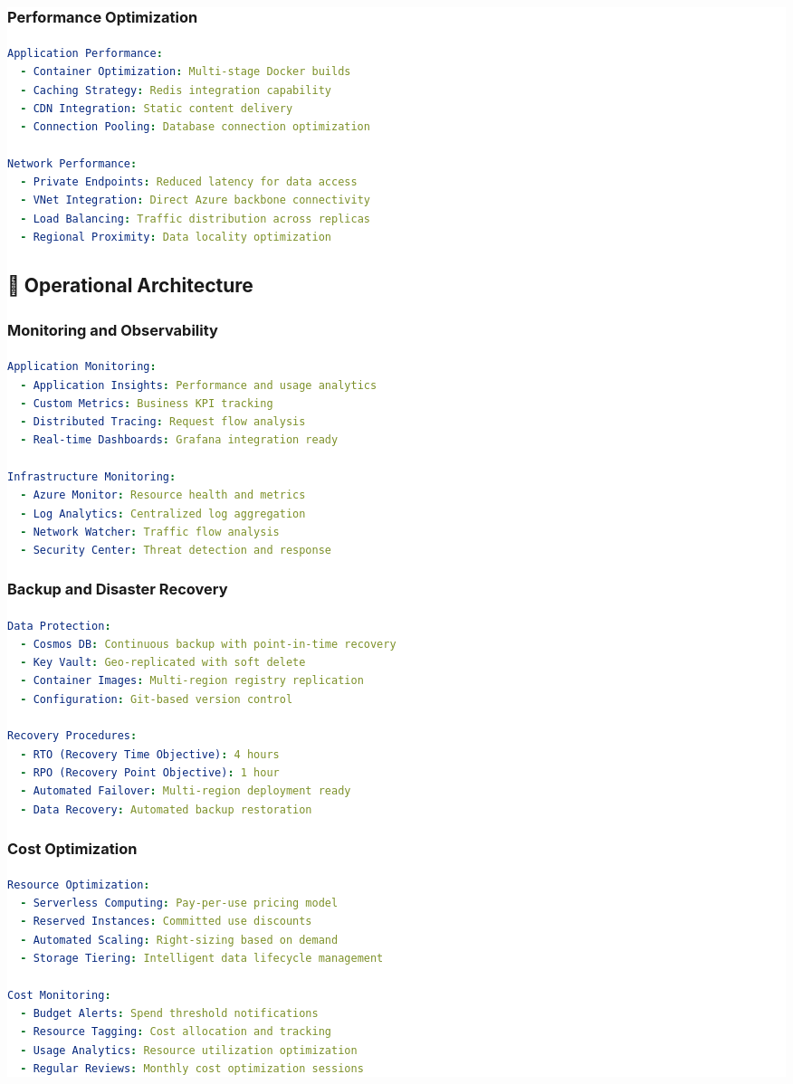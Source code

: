 ### **Performance Optimization**
```yaml
Application Performance:
  - Container Optimization: Multi-stage Docker builds
  - Caching Strategy: Redis integration capability
  - CDN Integration: Static content delivery
  - Connection Pooling: Database connection optimization

Network Performance:
  - Private Endpoints: Reduced latency for data access
  - VNet Integration: Direct Azure backbone connectivity
  - Load Balancing: Traffic distribution across replicas
  - Regional Proximity: Data locality optimization
```

## 🔧 **Operational Architecture**

### **Monitoring and Observability**
```yaml
Application Monitoring:
  - Application Insights: Performance and usage analytics
  - Custom Metrics: Business KPI tracking
  - Distributed Tracing: Request flow analysis
  - Real-time Dashboards: Grafana integration ready

Infrastructure Monitoring:
  - Azure Monitor: Resource health and metrics
  - Log Analytics: Centralized log aggregation
  - Network Watcher: Traffic flow analysis
  - Security Center: Threat detection and response
```

### **Backup and Disaster Recovery**
```yaml
Data Protection:
  - Cosmos DB: Continuous backup with point-in-time recovery
  - Key Vault: Geo-replicated with soft delete
  - Container Images: Multi-region registry replication
  - Configuration: Git-based version control

Recovery Procedures:
  - RTO (Recovery Time Objective): 4 hours
  - RPO (Recovery Point Objective): 1 hour
  - Automated Failover: Multi-region deployment ready
  - Data Recovery: Automated backup restoration
```

### **Cost Optimization**
```yaml
Resource Optimization:
  - Serverless Computing: Pay-per-use pricing model
  - Reserved Instances: Committed use discounts
  - Automated Scaling: Right-sizing based on demand
  - Storage Tiering: Intelligent data lifecycle management

Cost Monitoring:
  - Budget Alerts: Spend threshold notifications
  - Resource Tagging: Cost allocation and tracking
  - Usage Analytics: Resource utilization optimization
  - Regular Reviews: Monthly cost optimization sessions
```
